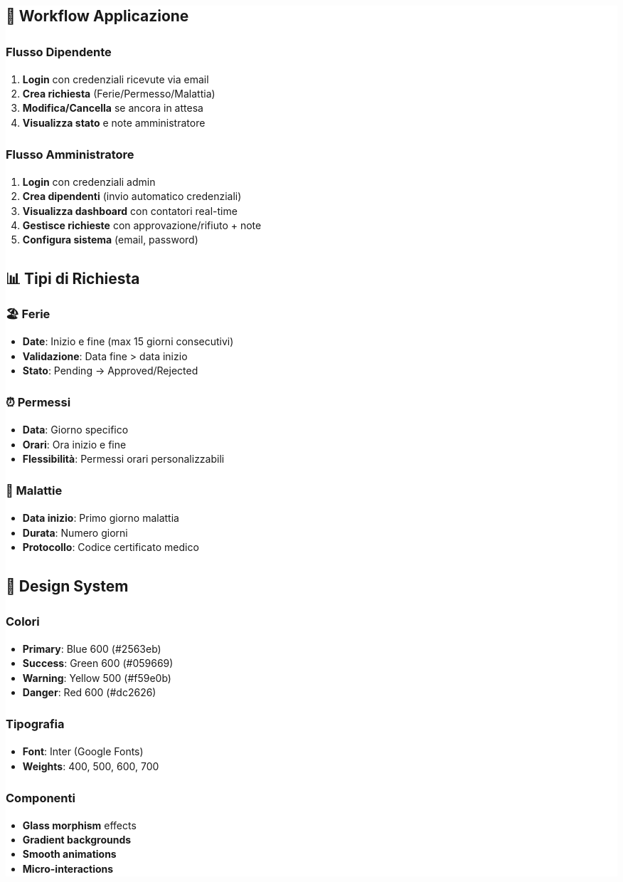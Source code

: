 ## 🔄 Workflow Applicazione

### Flusso Dipendente
1. **Login** con credenziali ricevute via email
2. **Crea richiesta** (Ferie/Permesso/Malattia)
3. **Modifica/Cancella** se ancora in attesa
4. **Visualizza stato** e note amministratore

### Flusso Amministratore  
1. **Login** con credenziali admin
2. **Crea dipendenti** (invio automatico credenziali)
3. **Visualizza dashboard** con contatori real-time
4. **Gestisce richieste** con approvazione/rifiuto + note
5. **Configura sistema** (email, password)

## 📊 Tipi di Richiesta

### 🏖️ Ferie
- **Date**: Inizio e fine (max 15 giorni consecutivi)
- **Validazione**: Data fine > data inizio
- **Stato**: Pending → Approved/Rejected

### ⏰ Permessi  
- **Data**: Giorno specifico
- **Orari**: Ora inizio e fine
- **Flessibilità**: Permessi orari personalizzabili

### 🏥 Malattie
- **Data inizio**: Primo giorno malattia
- **Durata**: Numero giorni
- **Protocollo**: Codice certificato medico

## 🎨 Design System

### Colori
- **Primary**: Blue 600 (#2563eb) 
- **Success**: Green 600 (#059669)
- **Warning**: Yellow 500 (#f59e0b)
- **Danger**: Red 600 (#dc2626)

### Tipografia
- **Font**: Inter (Google Fonts)
- **Weights**: 400, 500, 600, 700

### Componenti
- **Glass morphism** effects
- **Gradient backgrounds**  
- **Smooth animations**
- **Micro-interactions**
